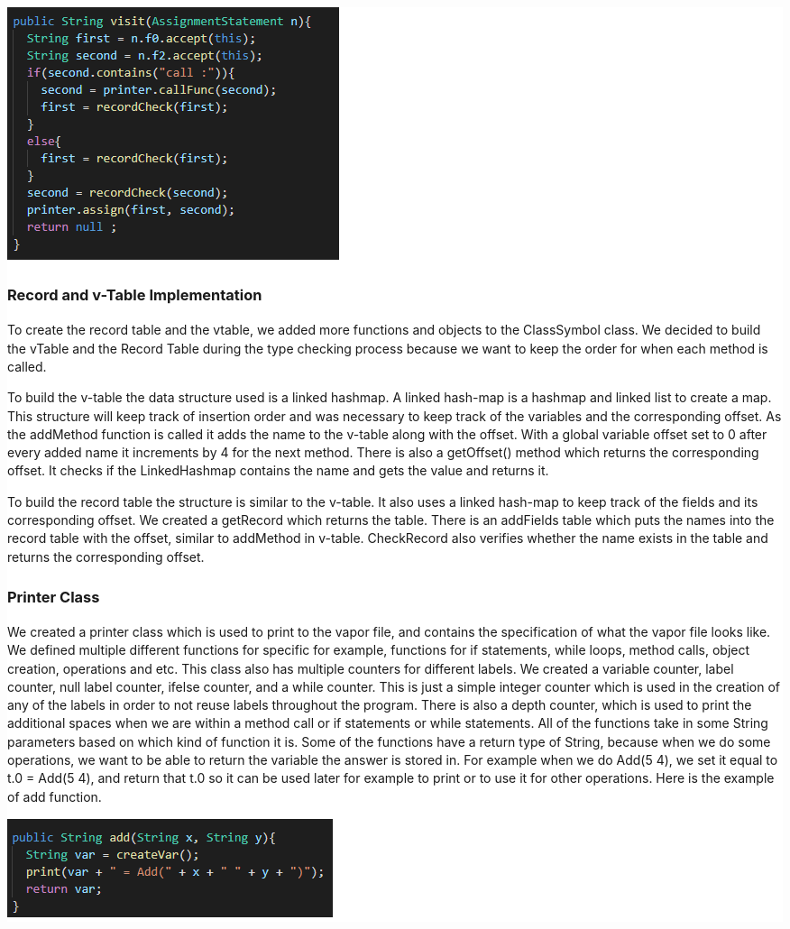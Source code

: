 ![alt text](https://github.com/Surya5599/CS179E-Compiler-Project/blob/main/images/report2_1.png)

### Record and v-Table Implementation

To create the record table and the vtable, we added more functions and objects to the ClassSymbol class. We decided to build the vTable and the Record Table during the type checking process because we want to keep the order for when each method is called. 

To build the v-table the data structure used is a linked hashmap. A linked hash-map is a hashmap and linked list to create a map. This structure will keep track of insertion order and was necessary to keep track of the variables and the corresponding offset. As the addMethod function is called it adds the name to the v-table along with the offset. With a global variable offset set to 0 after every added name it increments by 4 for the next method. There is also a getOffset() method which returns the corresponding offset. It checks if the LinkedHashmap contains the name and gets the value and returns it. 

To build the record table the structure is similar to the v-table. It also uses a linked hash-map to keep track of the fields and its corresponding offset. We created a getRecord which returns the table. There is an addFields table which puts the names into the record table with the offset, similar to addMethod in v-table. CheckRecord also verifies whether the name exists in the table and returns the corresponding offset. 


### Printer Class

We created a printer class which is used to print to the vapor file, and contains the specification of what the vapor file looks like. We defined multiple different functions for specific for example, functions for if statements, while loops, method calls, object creation, operations and etc. This class also has multiple counters for different labels. We created a variable counter, label counter, null label counter, ifelse counter, and a while counter. This is just a simple integer counter which is used in the creation of any of the labels in order to not reuse labels throughout the program. There is also a depth counter, which is used to print the additional spaces when we are within a method call or if statements or while statements. All of the functions take in some String parameters based on which kind of function it is. Some of the functions have a return type of String, because when we do some operations, we want to be able to return the variable the answer is stored in. For example when we do Add(5 4), we set it equal to t.0 = Add(5 4), and return that t.0 so it can be used later for example to print or to  use it for other operations. Here is the example of add function.

![alt text](https://github.com/Surya5599/CS179E-Compiler-Project/blob/main/images/report2_2.png)
